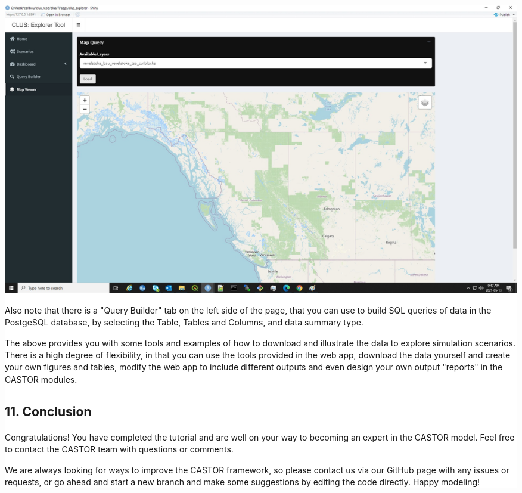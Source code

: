 ![](images/castor_explorer_map.jpg) 

Also note that there is a "Query Builder" tab on the left side of the page, that you can use to build SQL queries of data in the PostgeSQL database, by selecting the Table, Tables and Columns, and data summary type. 

The above provides you with some tools and examples of how to download and illustrate the data to explore simulation scenarios. There is a high degree of flexibility, in that you can use the tools provided in the web app, download the data yourself and create your own figures and tables, modify the web app to include different outputs and even design your own output "reports" in the CASTOR modules.

## 11. Conclusion
Congratulations! You have completed the tutorial and are well on your way to becoming an expert in the CASTOR model. Feel free to contact the CASTOR team with questions or comments. 

We are always looking for ways to improve the CASTOR framework, so please contact us via our GitHub page with any issues or requests, or go ahead and start a new branch and make some suggestions by editing the code directly. Happy modeling!

  
